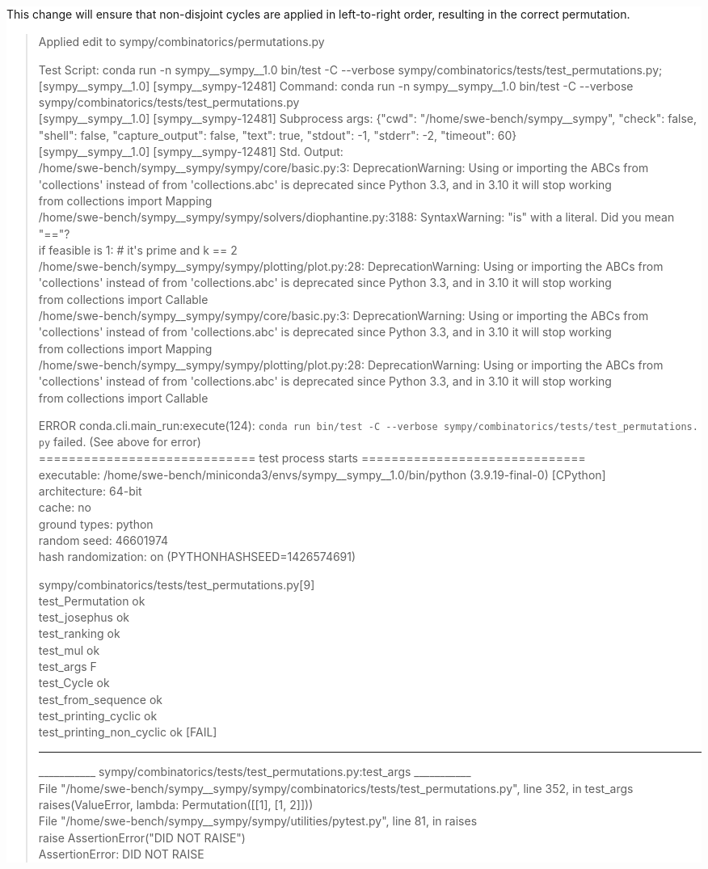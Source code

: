 This change will ensure that non-disjoint cycles are applied in left-to-right order, resulting in the correct permutation.

> Applied edit to sympy/combinatorics/permutations.py  
>   
> Test Script: conda run -n sympy__sympy__1.0 bin/test -C --verbose sympy/combinatorics/tests/test_permutations.py;  
> [sympy__sympy__1.0] [sympy__sympy-12481] Command: conda run -n sympy__sympy__1.0 bin/test -C --verbose sympy/combinatorics/tests/test_permutations.py   
> [sympy__sympy__1.0] [sympy__sympy-12481] Subprocess args: {"cwd": "/home/swe-bench/sympy__sympy", "check": false, "shell": false, "capture_output": false, "text": true, "stdout": -1, "stderr": -2, "timeout": 60}   
> [sympy__sympy__1.0] [sympy__sympy-12481] Std. Output:  
> /home/swe-bench/sympy__sympy/sympy/core/basic.py:3: DeprecationWarning: Using or importing the ABCs from 'collections' instead of from 'collections.abc' is deprecated since Python 3.3, and in 3.10 it will stop working  
>   from collections import Mapping  
> /home/swe-bench/sympy__sympy/sympy/solvers/diophantine.py:3188: SyntaxWarning: "is" with a literal. Did you mean "=="?  
>   if feasible is 1:  # it's prime and k == 2  
> /home/swe-bench/sympy__sympy/sympy/plotting/plot.py:28: DeprecationWarning: Using or importing the ABCs from 'collections' instead of from 'collections.abc' is deprecated since Python 3.3, and in 3.10 it will stop working  
>   from collections import Callable  
> /home/swe-bench/sympy__sympy/sympy/core/basic.py:3: DeprecationWarning: Using or importing the ABCs from 'collections' instead of from 'collections.abc' is deprecated since Python 3.3, and in 3.10 it will stop working  
>   from collections import Mapping  
> /home/swe-bench/sympy__sympy/sympy/plotting/plot.py:28: DeprecationWarning: Using or importing the ABCs from 'collections' instead of from 'collections.abc' is deprecated since Python 3.3, and in 3.10 it will stop working  
>   from collections import Callable  
>   
> ERROR conda.cli.main_run:execute(124): `conda run bin/test -C --verbose sympy/combinatorics/tests/test_permutations.py` failed. (See above for error)  
> ============================= test process starts ==============================  
> executable:         /home/swe-bench/miniconda3/envs/sympy__sympy__1.0/bin/python  (3.9.19-final-0) [CPython]  
> architecture:       64-bit  
> cache:              no  
> ground types:       python   
> random seed:        46601974  
> hash randomization: on (PYTHONHASHSEED=1426574691)  
>   
> sympy/combinatorics/tests/test_permutations.py[9]   
> test_Permutation ok  
> test_josephus ok  
> test_ranking ok  
> test_mul ok  
> test_args F  
> test_Cycle ok  
> test_from_sequence ok  
> test_printing_cyclic ok  
> test_printing_non_cyclic ok                                               [FAIL]  
>   
>   
> ________________________________________________________________________________  
> ___________ sympy/combinatorics/tests/test_permutations.py:test_args ___________  
>   File "/home/swe-bench/sympy__sympy/sympy/combinatorics/tests/test_permutations.py", line 352, in test_args  
>     raises(ValueError, lambda: Permutation([[1], [1, 2]]))  
>   File "/home/swe-bench/sympy__sympy/sympy/utilities/pytest.py", line 81, in raises  
>     raise AssertionError("DID NOT RAISE")  
> AssertionError: DID NOT RAISE  